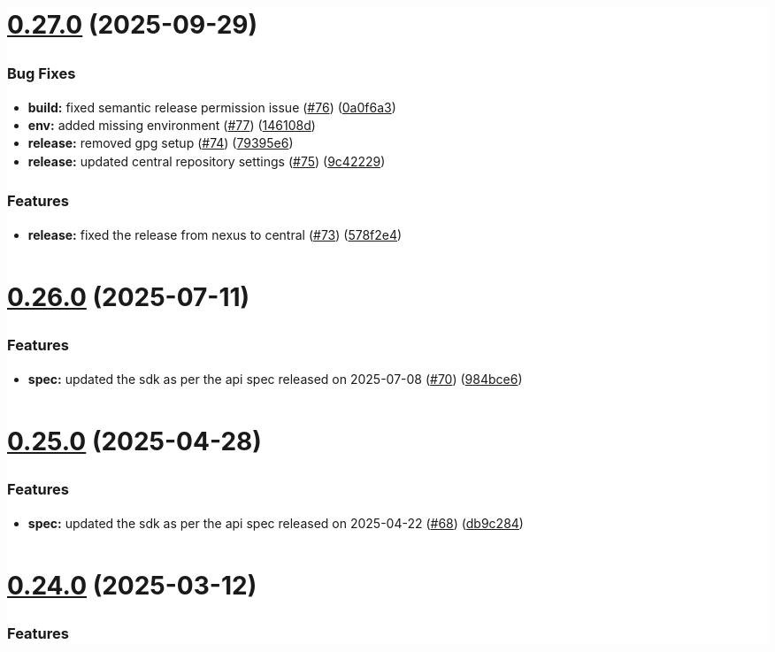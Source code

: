 # [0.27.0](https://github.com/IBM/vpc-java-sdk/compare/0.26.0...0.27.0) (2025-09-29)


### Bug Fixes

* **build:** fixed semantic release permission issue ([#76](https://github.com/IBM/vpc-java-sdk/issues/76)) ([0a0f6a3](https://github.com/IBM/vpc-java-sdk/commit/0a0f6a32f75e51222755c7f9ad0c2b68d234ac4b))
* **env:** added missing environment ([#77](https://github.com/IBM/vpc-java-sdk/issues/77)) ([146108d](https://github.com/IBM/vpc-java-sdk/commit/146108d46743e4b5695ef5f6273b2378d7076fc8))
* **release:** removed gpg setup ([#74](https://github.com/IBM/vpc-java-sdk/issues/74)) ([79395e6](https://github.com/IBM/vpc-java-sdk/commit/79395e60be47618177d31e204091c2505982e90c))
* **release:** updated central repository settings ([#75](https://github.com/IBM/vpc-java-sdk/issues/75)) ([9c42229](https://github.com/IBM/vpc-java-sdk/commit/9c422292c42a59ddb61252a30d67960e207044ab))


### Features

* **release:** fixed the release from nexus to central ([#73](https://github.com/IBM/vpc-java-sdk/issues/73)) ([578f2e4](https://github.com/IBM/vpc-java-sdk/commit/578f2e47787528394ef46386d8534a62bc335f4e))

# [0.26.0](https://github.com/IBM/vpc-java-sdk/compare/0.25.0...0.26.0) (2025-07-11)


### Features

* **spec:** updated the sdk as per the api spec released on 2025-07-08 ([#70](https://github.com/IBM/vpc-java-sdk/issues/70)) ([984bce6](https://github.com/IBM/vpc-java-sdk/commit/984bce639c8f046b88d2d38abd3da48a8ce0e35d))

# [0.25.0](https://github.com/IBM/vpc-java-sdk/compare/0.24.0...0.25.0) (2025-04-28)


### Features

* **spec:** updated the sdk as per the api spec released on 2025-04-22 ([#68](https://github.com/IBM/vpc-java-sdk/issues/68)) ([db9c284](https://github.com/IBM/vpc-java-sdk/commit/db9c28423f1e2d5bad352dc4f3037ff5467b94af))

# [0.24.0](https://github.com/IBM/vpc-java-sdk/compare/0.23.0...0.24.0) (2025-03-12)


### Features
